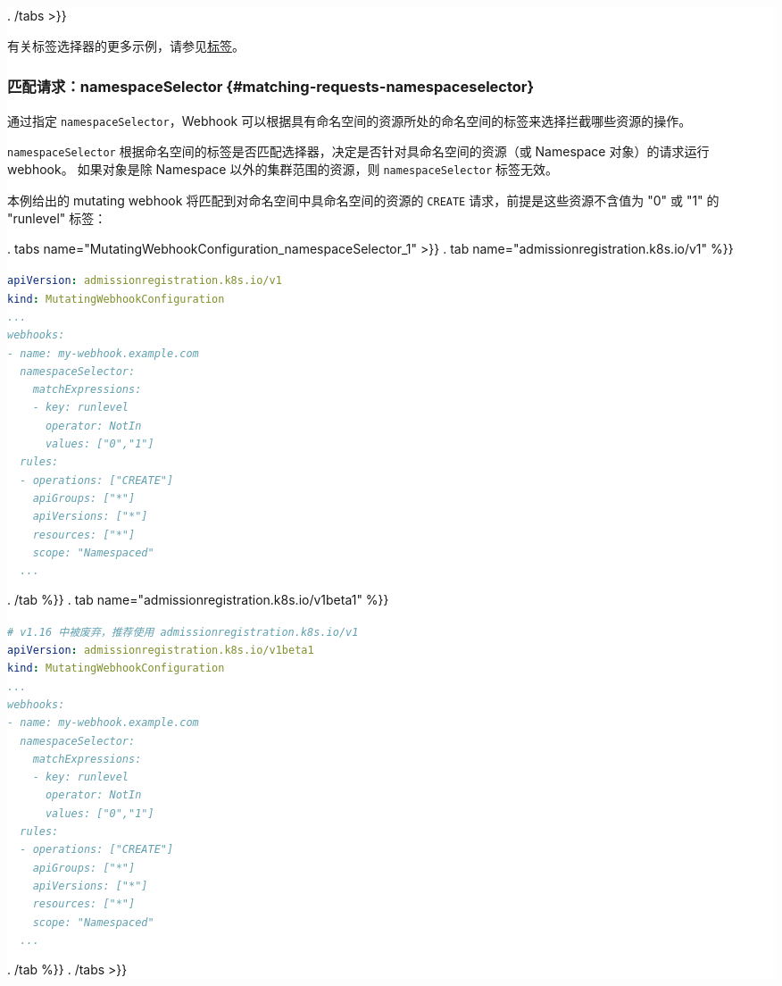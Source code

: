 . /tabs >}}

有关标签选择器的更多示例，请参见[标签](/docs/concepts/overview/working-with-objects/labels)。


### 匹配请求：namespaceSelector {#matching-requests-namespaceselector}


通过指定 `namespaceSelector`，Webhook 可以根据具有命名空间的资源所处的命名空间的标签来选择拦截哪些资源的操作。


`namespaceSelector` 根据命名空间的标签是否匹配选择器，决定是否针对具命名空间的资源（或 Namespace 对象）的请求运行 webhook。
如果对象是除 Namespace 以外的集群范围的资源，则 `namespaceSelector` 标签无效。


本例给出的 mutating webhook 将匹配到对命名空间中具命名空间的资源的 `CREATE` 请求，前提是这些资源不含值为 "0" 或 "1" 的 "runlevel" 标签：

. tabs name="MutatingWebhookConfiguration_namespaceSelector_1" >}}
. tab name="admissionregistration.k8s.io/v1" %}}
```yaml
apiVersion: admissionregistration.k8s.io/v1
kind: MutatingWebhookConfiguration
...
webhooks:
- name: my-webhook.example.com
  namespaceSelector:
    matchExpressions:
    - key: runlevel
      operator: NotIn
      values: ["0","1"]
  rules:
  - operations: ["CREATE"]
    apiGroups: ["*"]
    apiVersions: ["*"]
    resources: ["*"]
    scope: "Namespaced"
  ...
```
. /tab %}}
. tab name="admissionregistration.k8s.io/v1beta1" %}}
```yaml
# v1.16 中被废弃，推荐使用 admissionregistration.k8s.io/v1
apiVersion: admissionregistration.k8s.io/v1beta1
kind: MutatingWebhookConfiguration
...
webhooks:
- name: my-webhook.example.com
  namespaceSelector:
    matchExpressions:
    - key: runlevel
      operator: NotIn
      values: ["0","1"]
  rules:
  - operations: ["CREATE"]
    apiGroups: ["*"]
    apiVersions: ["*"]
    resources: ["*"]
    scope: "Namespaced"
  ...
```
. /tab %}}
. /tabs >}}
